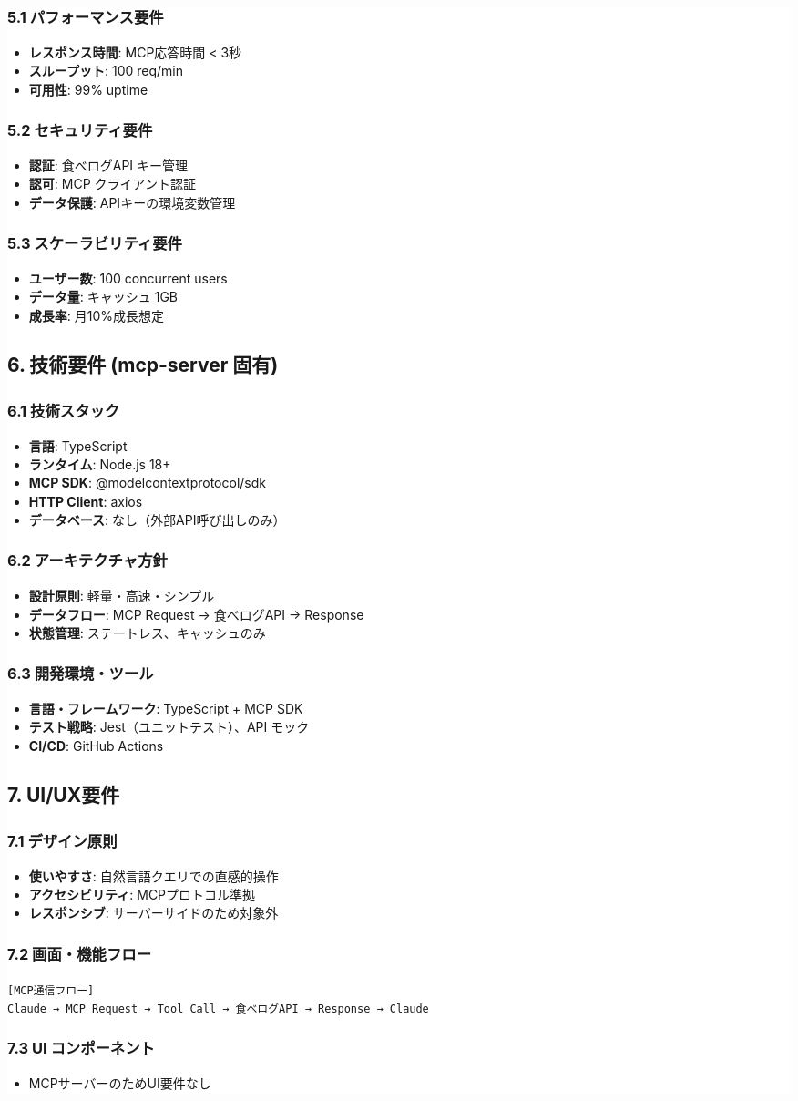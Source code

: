 ### 5.1 パフォーマンス要件
- **レスポンス時間**: MCP応答時間 < 3秒
- **スループット**: 100 req/min
- **可用性**: 99% uptime

### 5.2 セキュリティ要件
- **認証**: 食べログAPI キー管理
- **認可**: MCP クライアント認証
- **データ保護**: APIキーの環境変数管理

### 5.3 スケーラビリティ要件
- **ユーザー数**: 100 concurrent users
- **データ量**: キャッシュ 1GB
- **成長率**: 月10%成長想定

## 6. 技術要件 (mcp-server 固有)

### 6.1 技術スタック
- **言語**: TypeScript
- **ランタイム**: Node.js 18+
- **MCP SDK**: @modelcontextprotocol/sdk
- **HTTP Client**: axios
- **データベース**: なし（外部API呼び出しのみ）

### 6.2 アーキテクチャ方針
- **設計原則**: 軽量・高速・シンプル
- **データフロー**: MCP Request → 食べログAPI → Response
- **状態管理**: ステートレス、キャッシュのみ

### 6.3 開発環境・ツール
- **言語・フレームワーク**: TypeScript + MCP SDK
- **テスト戦略**: Jest（ユニットテスト）、API モック
- **CI/CD**: GitHub Actions

## 7. UI/UX要件

### 7.1 デザイン原則
- **使いやすさ**: 自然言語クエリでの直感的操作
- **アクセシビリティ**: MCPプロトコル準拠  
- **レスポンシブ**: サーバーサイドのため対象外

### 7.2 画面・機能フロー
```
[MCP通信フロー]
Claude → MCP Request → Tool Call → 食べログAPI → Response → Claude
```

### 7.3 UI コンポーネント
- MCPサーバーのためUI要件なし
